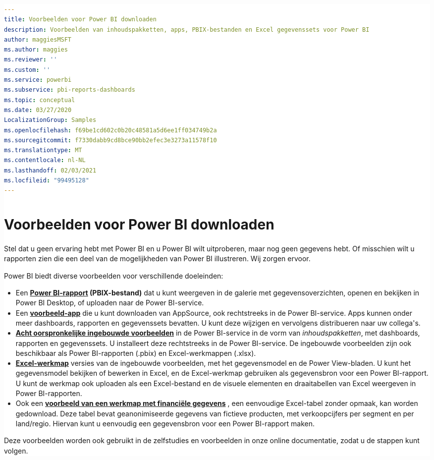 ```yaml
---
title: Voorbeelden voor Power BI downloaden
description: Voorbeelden van inhoudspakketten, apps, PBIX-bestanden en Excel gegevenssets voor Power BI
author: maggiesMSFT
ms.author: maggies
ms.reviewer: ''
ms.custom: ''
ms.service: powerbi
ms.subservice: pbi-reports-dashboards
ms.topic: conceptual
ms.date: 03/27/2020
LocalizationGroup: Samples
ms.openlocfilehash: f69be1cd602c0b20c48581a5d6ee1ff034749b2a
ms.sourcegitcommit: f7330dabb9cd8bce90bb2efec3e3273a11578f10
ms.translationtype: MT
ms.contentlocale: nl-NL
ms.lasthandoff: 02/03/2021
ms.locfileid: "99495128"
---
```

# <a name="get-samples-for-power-bi"></a>Voorbeelden voor Power BI downloaden
Stel dat u geen ervaring hebt met Power BI en u Power BI wilt uitproberen, maar nog geen gegevens hebt.  Of misschien wilt u rapporten zien die een deel van de mogelijkheden van Power BI illustreren. Wij zorgen ervoor.

Power BI biedt diverse voorbeelden voor verschillende doeleinden: 
- Een **[Power BI-rapport](#sales--returns-sample-pbix-file) (PBIX-bestand)** dat u kunt weergeven in de galerie met gegevensoverzichten, openen en bekijken in Power BI Desktop, of uploaden naar de Power BI-service.
- Een **[voorbeeld-app](#sample-app-from-appsource)** die u kunt downloaden van AppSource, ook rechtstreeks in de Power BI-service. Apps kunnen onder meer dashboards, rapporten en gegevenssets bevatten. U kunt deze wijzigen en vervolgens distribueren naar uw collega's.
- **[Acht oorspronkelijke ingebouwde voorbeelden](#eight-original-samples)** in de Power BI-service in de vorm van *inhoudspakketten*, met dashboards, rapporten en gegevenssets. U installeert deze rechtstreeks in de Power BI-service. De ingebouwde voorbeelden zijn ook beschikbaar als Power BI-rapporten (.pbix) en Excel-werkmappen (.xlsx).
- **[Excel-werkmap](#download-sample-excel-files)** versies van de ingebouwde voorbeelden, met het gegevensmodel en de Power View-bladen. U kunt het gegevensmodel bekijken of bewerken in Excel, en de Excel-werkmap gebruiken als gegevensbron voor een Power BI-rapport. U kunt de werkmap ook uploaden als een Excel-bestand en de visuele elementen en draaitabellen van Excel weergeven in Power BI-rapporten. 
- Ook een **[voorbeeld van een werkmap met financiële gegevens](sample-financial-download.md)** , een eenvoudige Excel-tabel zonder opmaak, kan worden gedownload. Deze tabel bevat geanonimiseerde gegevens van fictieve producten, met verkoopcijfers per segment en per land/regio. Hiervan kunt u eenvoudig een gegevensbron voor een Power BI-rapport maken.

Deze voorbeelden worden ook gebruikt in de zelfstudies en voorbeelden in onze online documentatie, zodat u de stappen kunt volgen.
